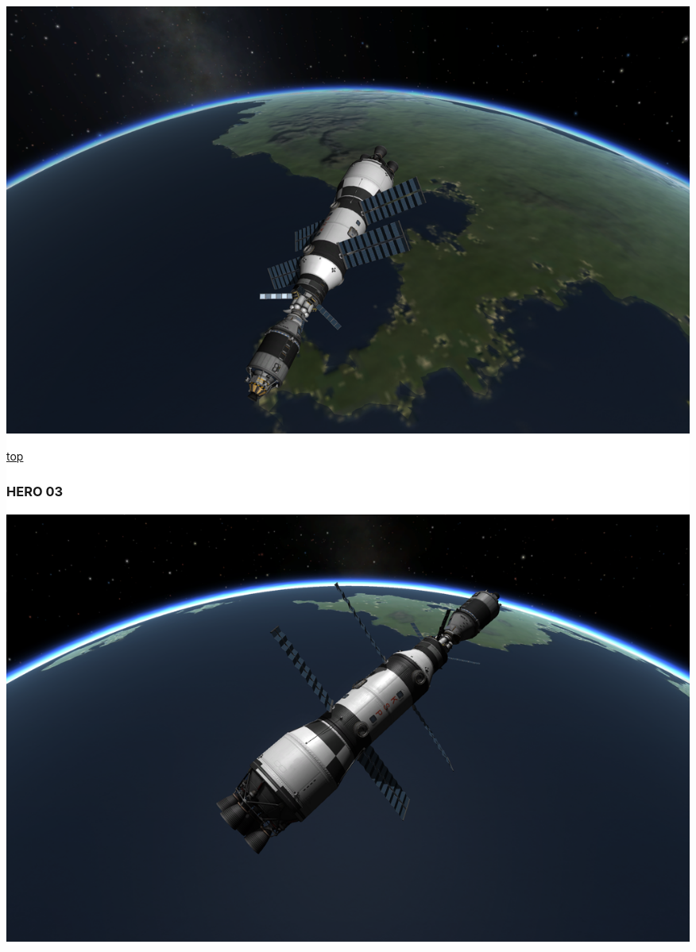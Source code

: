  <img src="https://raw.githubusercontent.com/zer0Kerbal/SpecialPartsDivision/master/docs/Marketing/HERO-02.png" alt="Hero 02" width="100%" height="100%">

[top](#marketing-slicks)

### HERO 03

 <img src="https://raw.githubusercontent.com/zer0Kerbal/SpecialPartsDivision/master/docs/Marketing/HERO-03.png" alt="Hero 03" width="100%" height="100%">
